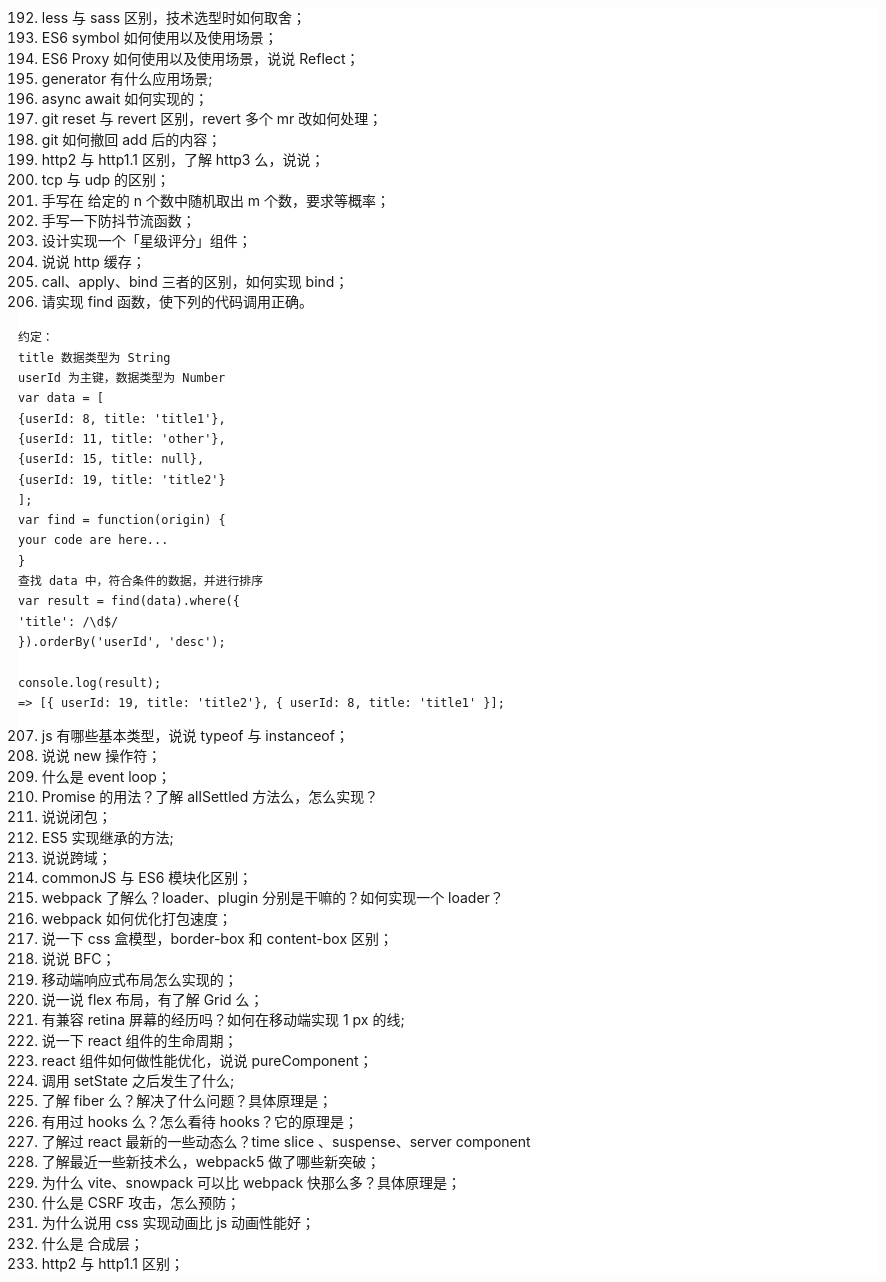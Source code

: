 192. less 与 sass 区别，技术选型时如何取舍；
193. ES6 symbol 如何使用以及使用场景；
194. ES6 Proxy 如何使用以及使用场景，说说 Reflect；
195. generator 有什么应用场景;
196. async await 如何实现的；
197. git reset 与 revert 区别，revert 多个 mr 改如何处理；
198. git 如何撤回 add 后的内容；
199. http2 与 http1.1 区别，了解 http3 么，说说；
200. tcp 与 udp 的区别；
201. 手写在 给定的 n 个数中随机取出 m 个数，要求等概率；
202. 手写一下防抖节流函数；
203. 设计实现一个「星级评分」组件；
204. 说说 http 缓存；
205. call、apply、bind 三者的区别，如何实现 bind；
206. 请实现 find 函数，使下列的代码调用正确。

```
约定：
title 数据类型为 String
userId 为主键，数据类型为 Number
var data = [
{userId: 8, title: 'title1'},
{userId: 11, title: 'other'},
{userId: 15, title: null},
{userId: 19, title: 'title2'}
];
var find = function(origin) {
your code are here...
}
查找 data 中，符合条件的数据，并进行排序
var result = find(data).where({
'title': /\d$/
}).orderBy('userId', 'desc');

console.log(result);
=> [{ userId: 19, title: 'title2'}, { userId: 8, title: 'title1' }];
```

207. js 有哪些基本类型，说说 typeof 与 instanceof；
208. 说说 new 操作符；
209. 什么是 event loop；
210. Promise 的用法？了解 allSettled 方法么，怎么实现？
211. 说说闭包；
212. ES5 实现继承的方法;
213. 说说跨域；
214. commonJS 与 ES6 模块化区别；
215. webpack 了解么？loader、plugin 分别是干嘛的？如何实现一个 loader？
216. webpack 如何优化打包速度；
217. 说一下 css 盒模型，border-box 和 content-box 区别；
218. 说说 BFC；
219. 移动端响应式布局怎么实现的；
220. 说一说 flex 布局，有了解 Grid 么；
221. 有兼容 retina 屏幕的经历吗？如何在移动端实现 1 px 的线;
222. 说一下 react 组件的生命周期；
223. react 组件如何做性能优化，说说 pureComponent；
224. 调用 setState 之后发生了什么;
225. 了解 fiber 么？解决了什么问题？具体原理是；
226. 有用过 hooks 么？怎么看待 hooks？它的原理是；
227. 了解过 react 最新的一些动态么？time slice 、suspense、server component
228. 了解最近一些新技术么，webpack5 做了哪些新突破；
229. 为什么 vite、snowpack 可以比 webpack 快那么多？具体原理是；
230. 什么是 CSRF 攻击，怎么预防；
231. 为什么说用 css 实现动画比 js 动画性能好；
232. 什么是 合成层；
233. http2 与 http1.1 区别；